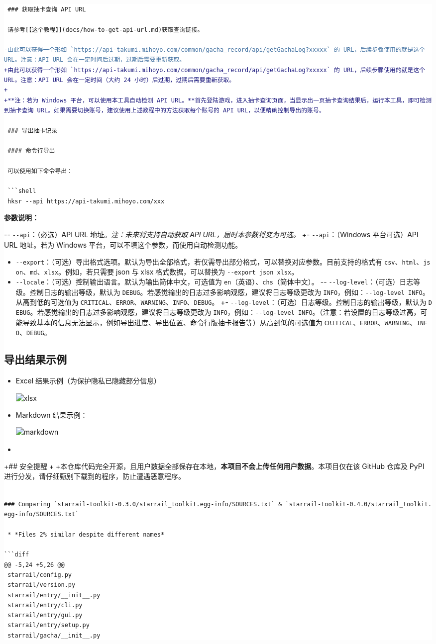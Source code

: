 ```diff
 ### 获取抽卡查询 API URL
 
 请参考[【这个教程】](docs/how-to-get-api-url.md)获取查询链接。
 
-由此可以获得一个形如 `https://api-takumi.mihoyo.com/common/gacha_record/api/getGachaLog?xxxxx` 的 URL，后续步骤使用的就是这个 URL。注意：API URL 会在一定时间后过期，过期后需要重新获取。
+由此可以获得一个形如 `https://api-takumi.mihoyo.com/common/gacha_record/api/getGachaLog?xxxxx` 的 URL，后续步骤使用的就是这个 URL。注意：API URL 会在一定时间（大约 24 小时）后过期，过期后需要重新获取。
+
+**注：若为 Windows 平台，可以使用本工具自动检测 API URL。**首先登陆游戏，进入抽卡查询页面，当显示出一页抽卡查询结果后，运行本工具，即可检测到抽卡查询 URL。如果需要切换账号，建议使用上述教程中的方法获取每个账号的 API URL，以便精确控制导出的账号。
 
 ### 导出抽卡记录
 
 #### 命令行导出
 
 可以使用如下命令导出：
 
 ```shell
 hksr --api https://api-takumi.mihoyo.com/xxx
 ```
 
 **参数说明：**
 
-- `--api`：（必选）API URL 地址。*注：未来将支持自动获取 API URL，届时本参数将变为可选。*
+- `--api`：（Windows 平台可选）API URL 地址。若为 Windows 平台，可以不填这个参数，而使用自动检测功能。
 - `--export`：（可选）导出格式选项。默认为导出全部格式，若仅需导出部分格式，可以替换对应参数。目前支持的格式有 `csv`、`html`、`json`、`md`、`xlsx`。例如，若只需要 json 与 xlsx 格式数据，可以替换为 `--export json xlsx`。
 - `--locale`：（可选）控制输出语言。默认为输出简体中文，可选值为 `en`（英语）、`chs`（简体中文）。
-- `--log-level`：（可选）日志等级。控制日志的输出等级，默认为 `DEBUG`。若感觉输出的日志过多影响观感，建议将日志等级更改为 `INFO`，例如：`--log-level INFO`。从高到低的可选值为 `CRITICAL`、`ERROR`、`WARNING`、`INFO`、`DEBUG`。
+- `--log-level`：（可选）日志等级。控制日志的输出等级，默认为 `DEBUG`。若感觉输出的日志过多影响观感，建议将日志等级更改为 `INFO`，例如：`--log-level INFO`。（注意：若设置的日志等级过高，可能导致基本的信息无法显示，例如导出进度、导出位置、命令行版抽卡报告等）从高到低的可选值为 `CRITICAL`、`ERROR`、`WARNING`、`INFO`、`DEBUG`。
 
 ## 导出结果示例
 
 - Excel 结果示例（为保护隐私已隐藏部分信息）
 
   <img src="https://s1.ax1x.com/2023/05/02/p9GJKts.png" alt="xlsx" style="width: 600px;" />
 
 - Markdown 结果示例：
 
   <img src="https://s1.ax1x.com/2023/05/02/p9GYNKf.png" alt="markdown" style="width: 600px;" />
+
+## 安全提醒
+
+本仓库代码完全开源，且用户数据全部保存在本地，**本项目不会上传任何用户数据**。本项目仅在该 GitHub 仓库及 PyPI 进行分发，请仔细甄别下载到的程序，防止遭遇恶意程序。
```

### Comparing `starrail-toolkit-0.3.0/starrail_toolkit.egg-info/SOURCES.txt` & `starrail-toolkit-0.4.0/starrail_toolkit.egg-info/SOURCES.txt`

 * *Files 2% similar despite different names*

```diff
@@ -5,24 +5,26 @@
 starrail/config.py
 starrail/version.py
 starrail/entry/__init__.py
 starrail/entry/cli.py
 starrail/entry/gui.py
 starrail/entry/setup.py
 starrail/gacha/__init__.py
```
